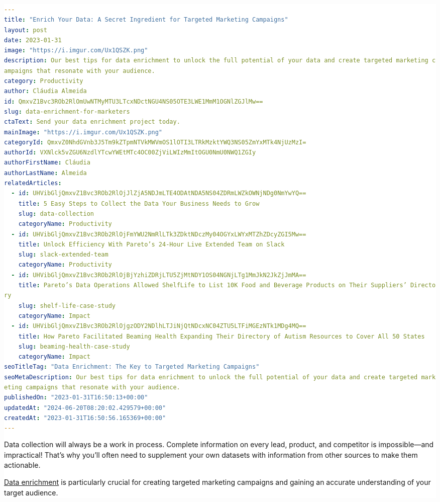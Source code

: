 ```yaml
---
title: "Enrich Your Data: A Secret Ingredient for Targeted Marketing Campaigns"
layout: post
date: 2023-01-31
image: "https://i.imgur.com/Ux1QSZK.png"
description: Our best tips for data enrichment to unlock the full potential of your data and create targeted marketing campaigns that resonate with your audience.
category: Productivity
author: Cláudia Almeida
id: QmxvZ1Bvc3ROb2RlOmUwNTMyMTU3LTcxNDctNGU4NS05OTE3LWE1MmM1OGNlZGJlMw==
slug: data-enrichment-for-marketers
ctaText: Send your data enrichment project today.
mainImage: "https://i.imgur.com/Ux1QSZK.png"
categoryId: QmxvZ0NhdGVnb3J5Tm9kZTpmNTVkMWVmOS1lOTI3LTRkMzktYWQ3NS05ZmYxMTk4NjUzMzI=
authorId: VXNlck5vZGU6NzdlYTcwYWEtMTc4OC00ZjViLWIzMmItOGU0NmU0NWQ1ZGIy
authorFirstName: Cláudia
authorLastName: Almeida
relatedArticles:
  - id: UHVibGljQmxvZ1Bvc3ROb2RlOjJlZjA5NDJmLTE4ODAtNDA5NS04ZDRmLWZkOWNjNDg0NmYwYQ==
    title: 5 Easy Steps to Collect the Data Your Business Needs to Grow
    slug: data-collection
    categoryName: Productivity
  - id: UHVibGljQmxvZ1Bvc3ROb2RlOjFmYWU2NmRlLTk3ZDktNDczMy04OGYxLWYxMTZhZDcyZGI5Mw==
    title: Unlock Efficiency With Pareto’s 24-Hour Live Extended Team on Slack
    slug: slack-extended-team
    categoryName: Productivity
  - id: UHVibGljQmxvZ1Bvc3ROb2RlOjBjYzhiZDRjLTU5ZjMtNDY1OS04NGNjLTg1MmJkN2JkZjJmMA==
    title: Pareto’s Data Operations Allowed ShelfLife to List 10K Food and Beverage Products on Their Suppliers’ Directory
    slug: shelf-life-case-study
    categoryName: Impact
  - id: UHVibGljQmxvZ1Bvc3ROb2RlOjgzODY2NDlhLTJiNjQtNDcxNC04ZTU5LTFiMGEzNTk1MDg4MQ==
    title: How Pareto Facilitated Beaming Health Expanding Their Directory of Autism Resources to Cover All 50 States
    slug: beaming-health-case-study
    categoryName: Impact
seoTitleTag: "Data Enrichment: The Key to Targeted Marketing Campaigns"
seoMetaDescription: Our best tips for data enrichment to unlock the full potential of your data and create targeted marketing campaigns that resonate with your audience.
publishedOn: "2023-01-31T16:50:13+00:00"
updatedAt: "2024-06-20T08:20:02.429579+00:00"
createdAt: "2023-01-31T16:50:56.165369+00:00"
---
```

Data collection will always be a work in process. Complete information on every lead, product, and competitor is impossible—and impractical! That’s why you’ll often need to supplement your own datasets with information from other sources to make them actionable.

[Data enrichment](https://hellopareto.com/blog/startup-tasks-to-offload-with-pareto#data-entry-and-management) is particularly crucial for creating targeted marketing campaigns and gaining an accurate understanding of your target audience.
